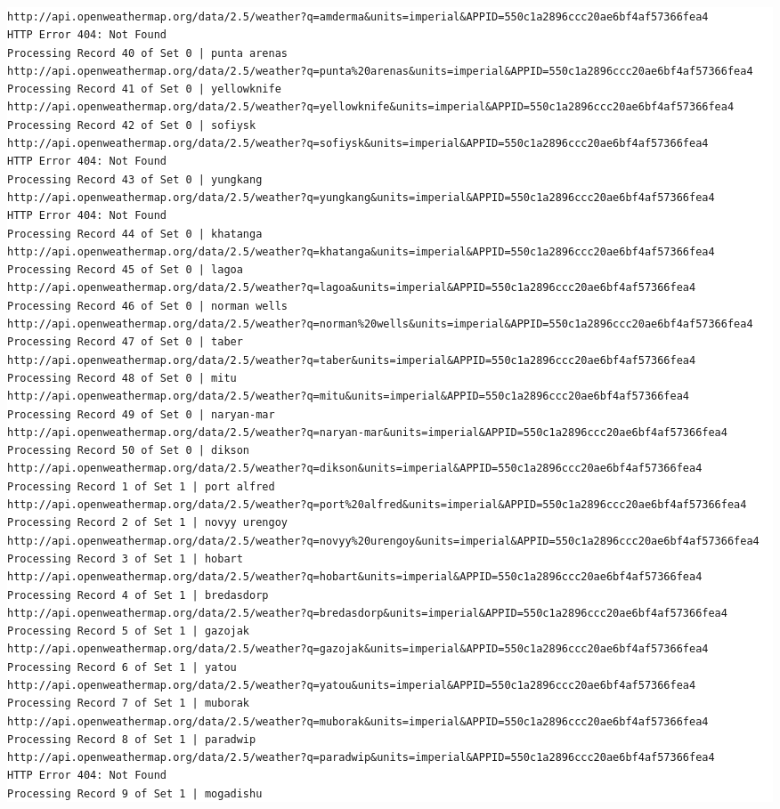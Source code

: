     http://api.openweathermap.org/data/2.5/weather?q=amderma&units=imperial&APPID=550c1a2896ccc20ae6bf4af57366fea4
    HTTP Error 404: Not Found
    Processing Record 40 of Set 0 | punta arenas
    http://api.openweathermap.org/data/2.5/weather?q=punta%20arenas&units=imperial&APPID=550c1a2896ccc20ae6bf4af57366fea4
    Processing Record 41 of Set 0 | yellowknife
    http://api.openweathermap.org/data/2.5/weather?q=yellowknife&units=imperial&APPID=550c1a2896ccc20ae6bf4af57366fea4
    Processing Record 42 of Set 0 | sofiysk
    http://api.openweathermap.org/data/2.5/weather?q=sofiysk&units=imperial&APPID=550c1a2896ccc20ae6bf4af57366fea4
    HTTP Error 404: Not Found
    Processing Record 43 of Set 0 | yungkang
    http://api.openweathermap.org/data/2.5/weather?q=yungkang&units=imperial&APPID=550c1a2896ccc20ae6bf4af57366fea4
    HTTP Error 404: Not Found
    Processing Record 44 of Set 0 | khatanga
    http://api.openweathermap.org/data/2.5/weather?q=khatanga&units=imperial&APPID=550c1a2896ccc20ae6bf4af57366fea4
    Processing Record 45 of Set 0 | lagoa
    http://api.openweathermap.org/data/2.5/weather?q=lagoa&units=imperial&APPID=550c1a2896ccc20ae6bf4af57366fea4
    Processing Record 46 of Set 0 | norman wells
    http://api.openweathermap.org/data/2.5/weather?q=norman%20wells&units=imperial&APPID=550c1a2896ccc20ae6bf4af57366fea4
    Processing Record 47 of Set 0 | taber
    http://api.openweathermap.org/data/2.5/weather?q=taber&units=imperial&APPID=550c1a2896ccc20ae6bf4af57366fea4
    Processing Record 48 of Set 0 | mitu
    http://api.openweathermap.org/data/2.5/weather?q=mitu&units=imperial&APPID=550c1a2896ccc20ae6bf4af57366fea4
    Processing Record 49 of Set 0 | naryan-mar
    http://api.openweathermap.org/data/2.5/weather?q=naryan-mar&units=imperial&APPID=550c1a2896ccc20ae6bf4af57366fea4
    Processing Record 50 of Set 0 | dikson
    http://api.openweathermap.org/data/2.5/weather?q=dikson&units=imperial&APPID=550c1a2896ccc20ae6bf4af57366fea4
    Processing Record 1 of Set 1 | port alfred
    http://api.openweathermap.org/data/2.5/weather?q=port%20alfred&units=imperial&APPID=550c1a2896ccc20ae6bf4af57366fea4
    Processing Record 2 of Set 1 | novyy urengoy
    http://api.openweathermap.org/data/2.5/weather?q=novyy%20urengoy&units=imperial&APPID=550c1a2896ccc20ae6bf4af57366fea4
    Processing Record 3 of Set 1 | hobart
    http://api.openweathermap.org/data/2.5/weather?q=hobart&units=imperial&APPID=550c1a2896ccc20ae6bf4af57366fea4
    Processing Record 4 of Set 1 | bredasdorp
    http://api.openweathermap.org/data/2.5/weather?q=bredasdorp&units=imperial&APPID=550c1a2896ccc20ae6bf4af57366fea4
    Processing Record 5 of Set 1 | gazojak
    http://api.openweathermap.org/data/2.5/weather?q=gazojak&units=imperial&APPID=550c1a2896ccc20ae6bf4af57366fea4
    Processing Record 6 of Set 1 | yatou
    http://api.openweathermap.org/data/2.5/weather?q=yatou&units=imperial&APPID=550c1a2896ccc20ae6bf4af57366fea4
    Processing Record 7 of Set 1 | muborak
    http://api.openweathermap.org/data/2.5/weather?q=muborak&units=imperial&APPID=550c1a2896ccc20ae6bf4af57366fea4
    Processing Record 8 of Set 1 | paradwip
    http://api.openweathermap.org/data/2.5/weather?q=paradwip&units=imperial&APPID=550c1a2896ccc20ae6bf4af57366fea4
    HTTP Error 404: Not Found
    Processing Record 9 of Set 1 | mogadishu